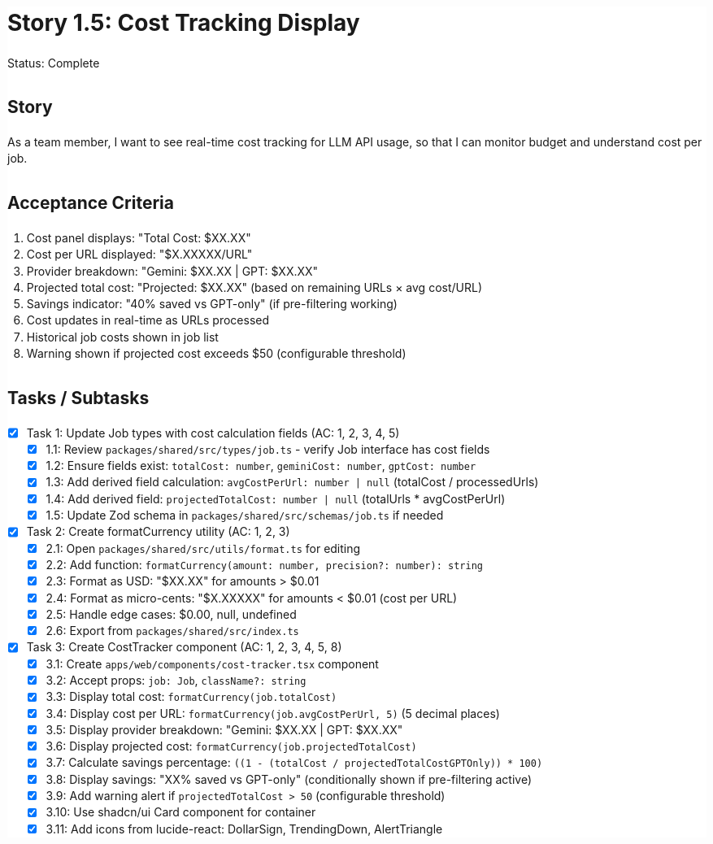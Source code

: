 # Story 1.5: Cost Tracking Display

Status: Complete

## Story

As a team member,
I want to see real-time cost tracking for LLM API usage,
so that I can monitor budget and understand cost per job.

## Acceptance Criteria

1. Cost panel displays: "Total Cost: $XX.XX"
2. Cost per URL displayed: "$X.XXXXX/URL"
3. Provider breakdown: "Gemini: $XX.XX | GPT: $XX.XX"
4. Projected total cost: "Projected: $XX.XX" (based on remaining URLs × avg cost/URL)
5. Savings indicator: "40% saved vs GPT-only" (if pre-filtering working)
6. Cost updates in real-time as URLs processed
7. Historical job costs shown in job list
8. Warning shown if projected cost exceeds $50 (configurable threshold)

## Tasks / Subtasks

- [x] Task 1: Update Job types with cost calculation fields (AC: 1, 2, 3, 4, 5)
  - [x] 1.1: Review `packages/shared/src/types/job.ts` - verify Job interface has cost fields
  - [x] 1.2: Ensure fields exist: `totalCost: number`, `geminiCost: number`, `gptCost: number`
  - [x] 1.3: Add derived field calculation: `avgCostPerUrl: number | null` (totalCost / processedUrls)
  - [x] 1.4: Add derived field: `projectedTotalCost: number | null` (totalUrls * avgCostPerUrl)
  - [x] 1.5: Update Zod schema in `packages/shared/src/schemas/job.ts` if needed

- [x] Task 2: Create formatCurrency utility (AC: 1, 2, 3)
  - [x] 2.1: Open `packages/shared/src/utils/format.ts` for editing
  - [x] 2.2: Add function: `formatCurrency(amount: number, precision?: number): string`
  - [x] 2.3: Format as USD: "$XX.XX" for amounts > $0.01
  - [x] 2.4: Format as micro-cents: "$X.XXXXX" for amounts < $0.01 (cost per URL)
  - [x] 2.5: Handle edge cases: $0.00, null, undefined
  - [x] 2.6: Export from `packages/shared/src/index.ts`

- [x] Task 3: Create CostTracker component (AC: 1, 2, 3, 4, 5, 8)
  - [x] 3.1: Create `apps/web/components/cost-tracker.tsx` component
  - [x] 3.2: Accept props: `job: Job`, `className?: string`
  - [x] 3.3: Display total cost: `formatCurrency(job.totalCost)`
  - [x] 3.4: Display cost per URL: `formatCurrency(job.avgCostPerUrl, 5)` (5 decimal places)
  - [x] 3.5: Display provider breakdown: "Gemini: $XX.XX | GPT: $XX.XX"
  - [x] 3.6: Display projected cost: `formatCurrency(job.projectedTotalCost)`
  - [x] 3.7: Calculate savings percentage: `((1 - (totalCost / projectedTotalCostGPTOnly)) * 100)`
  - [x] 3.8: Display savings: "XX% saved vs GPT-only" (conditionally shown if pre-filtering active)
  - [x] 3.9: Add warning alert if `projectedTotalCost > 50` (configurable threshold)
  - [x] 3.10: Use shadcn/ui Card component for container
  - [x] 3.11: Add icons from lucide-react: DollarSign, TrendingDown, AlertTriangle
